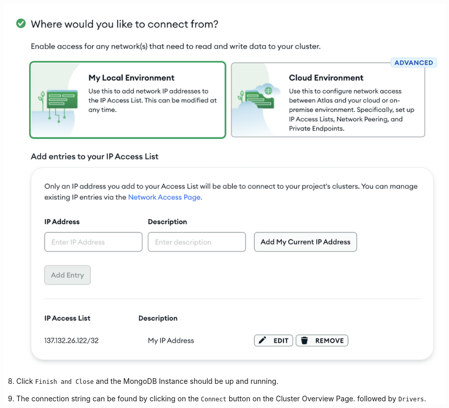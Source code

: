 ![alt text](./GuideAssets/Network.png)

8. Click `Finish and Close` and the MongoDB Instance should be up and running.

9. The connection string can be found by clicking on the `Connect` button on the Cluster Overview Page. followed by `Drivers`.
